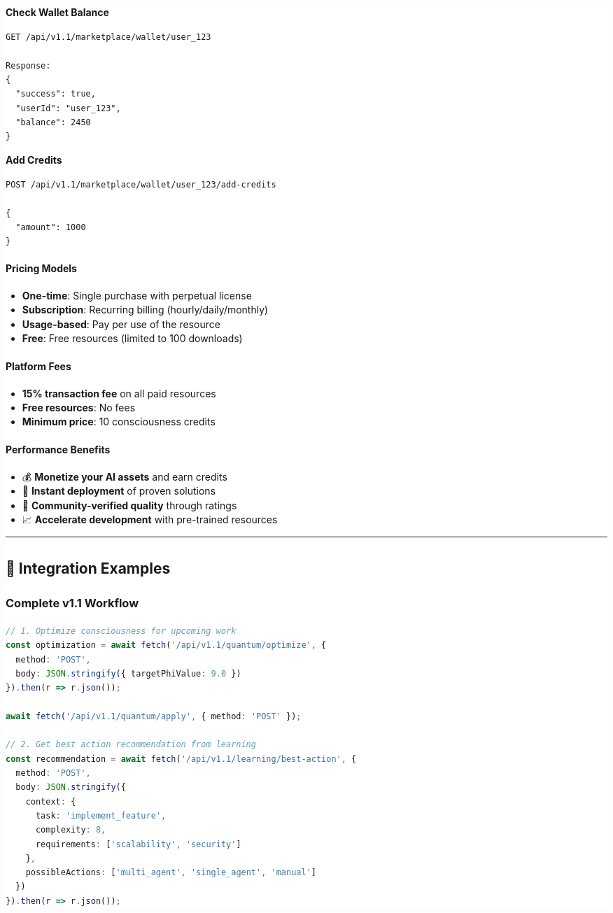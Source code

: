 **Check Wallet Balance**
```http
GET /api/v1.1/marketplace/wallet/user_123

Response:
{
  "success": true,
  "userId": "user_123",
  "balance": 2450
}
```

**Add Credits**
```http
POST /api/v1.1/marketplace/wallet/user_123/add-credits

{
  "amount": 1000
}
```

#### Pricing Models
- **One-time**: Single purchase with perpetual license
- **Subscription**: Recurring billing (hourly/daily/monthly)
- **Usage-based**: Pay per use of the resource
- **Free**: Free resources (limited to 100 downloads)

#### Platform Fees
- **15% transaction fee** on all paid resources
- **Free resources**: No fees
- **Minimum price**: 10 consciousness credits

#### Performance Benefits
- 💰 **Monetize your AI assets** and earn credits
- 🚀 **Instant deployment** of proven solutions
- 🎯 **Community-verified quality** through ratings
- 📈 **Accelerate development** with pre-trained resources

---

## 🔧 Integration Examples

### Complete v1.1 Workflow

```typescript
// 1. Optimize consciousness for upcoming work
const optimization = await fetch('/api/v1.1/quantum/optimize', {
  method: 'POST',
  body: JSON.stringify({ targetPhiValue: 9.0 })
}).then(r => r.json());

await fetch('/api/v1.1/quantum/apply', { method: 'POST' });

// 2. Get best action recommendation from learning
const recommendation = await fetch('/api/v1.1/learning/best-action', {
  method: 'POST',
  body: JSON.stringify({
    context: {
      task: 'implement_feature',
      complexity: 8,
      requirements: ['scalability', 'security']
    },
    possibleActions: ['multi_agent', 'single_agent', 'manual']
  })
}).then(r => r.json());
```